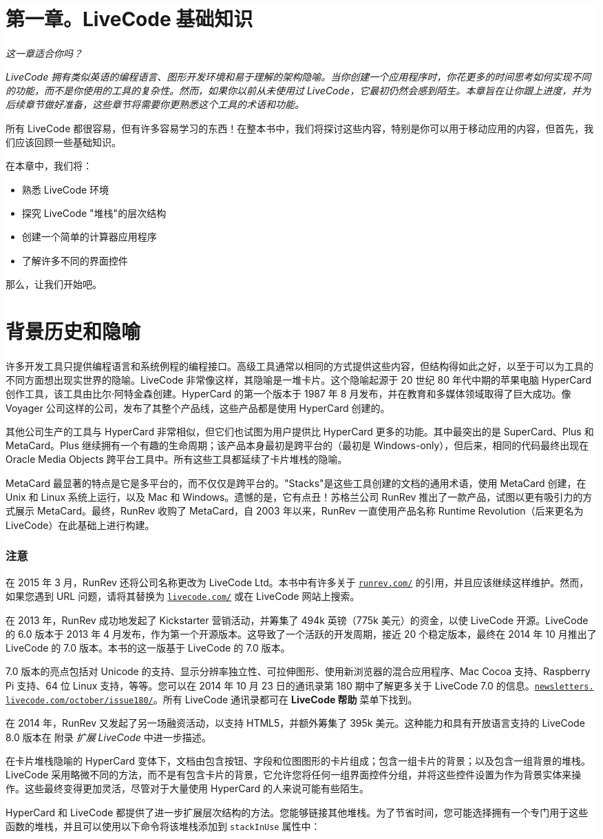 # 第一章。LiveCode 基础知识

*这一章适合你吗？*

*LiveCode 拥有类似英语的编程语言、图形开发环境和易于理解的架构隐喻。当你创建一个应用程序时，你花更多的时间思考如何实现不同的功能，而不是你使用的工具的复杂性。然而，如果你以前从未使用过 LiveCode，它最初仍然会感到陌生。本章旨在让你跟上进度，并为后续章节做好准备，这些章节将需要你更熟悉这个工具的术语和功能。*

所有 LiveCode 都很容易，但有许多容易学习的东西！在整本书中，我们将探讨这些内容，特别是你可以用于移动应用的内容，但首先，我们应该回顾一些基础知识。

在本章中，我们将：

+   熟悉 LiveCode 环境

+   探究 LiveCode "堆栈"的层次结构

+   创建一个简单的计算器应用程序

+   了解许多不同的界面控件

那么，让我们开始吧。

# 背景历史和隐喻

许多开发工具只提供编程语言和系统例程的编程接口。高级工具通常以相同的方式提供这些内容，但结构得如此之好，以至于可以为工具的不同方面想出现实世界的隐喻。LiveCode 非常像这样，其隐喻是一堆卡片。这个隐喻起源于 20 世纪 80 年代中期的苹果电脑 HyperCard 创作工具，该工具由比尔·阿特金森创建。HyperCard 的第一个版本于 1987 年 8 月发布，并在教育和多媒体领域取得了巨大成功。像 Voyager 公司这样的公司，发布了其整个产品线，这些产品都是使用 HyperCard 创建的。

其他公司生产的工具与 HyperCard 非常相似，但它们也试图为用户提供比 HyperCard 更多的功能。其中最突出的是 SuperCard、Plus 和 MetaCard。Plus 继续拥有一个有趣的生命周期；该产品本身最初是跨平台的（最初是 Windows-only），但后来，相同的代码最终出现在 Oracle Media Objects 跨平台工具中。所有这些工具都延续了卡片堆栈的隐喻。

MetaCard 最显著的特点是它是多平台的，而不仅仅是跨平台的。"Stacks"是这些工具创建的文档的通用术语，使用 MetaCard 创建，在 Unix 和 Linux 系统上运行，以及 Mac 和 Windows。遗憾的是，它有点丑！苏格兰公司 RunRev 推出了一款产品，试图以更有吸引力的方式展示 MetaCard。最终，RunRev 收购了 MetaCard，自 2003 年以来，RunRev 一直使用产品名称 Runtime Revolution（后来更名为 LiveCode）在此基础上进行构建。

### 注意

在 2015 年 3 月，RunRev 还将公司名称更改为 LiveCode Ltd。本书中有许多关于 [`runrev.com/`](http://runrev.com/) 的引用，并且应该继续这样维护。然而，如果您遇到 URL 问题，请将其替换为 [`livecode.com/`](http://livecode.com/) 或在 LiveCode 网站上搜索。

在 2013 年，RunRev 成功地发起了 Kickstarter 营销活动，并筹集了 494k 英镑（775k 美元）的资金，以使 LiveCode 开源。LiveCode 的 6.0 版本于 2013 年 4 月发布，作为第一个开源版本。这导致了一个活跃的开发周期，接近 20 个稳定版本，最终在 2014 年 10 月推出了 LiveCode 的 7.0 版本。本书的这一版基于 LiveCode 的 7.0 版本。

7.0 版本的亮点包括对 Unicode 的支持、显示分辨率独立性、可拉伸图形、使用新浏览器的混合应用程序、Mac Cocoa 支持、Raspberry Pi 支持、64 位 Linux 支持，等等。您可以在 2014 年 10 月 23 日的通讯录第 180 期中了解更多关于 LiveCode 7.0 的信息。[`newsletters.livecode.com/october/issue180/`](http://newsletters.livecode.com/october/issue180/)。所有 LiveCode 通讯录都可在 **LiveCode 帮助** 菜单下找到。

在 2014 年，RunRev 又发起了另一场融资活动，以支持 HTML5，并额外筹集了 395k 美元。这种能力和具有开放语言支持的 LiveCode 8.0 版本在 附录 *扩展 LiveCode* 中进一步描述。

在卡片堆栈隐喻的 HyperCard 变体下，文档由包含按钮、字段和位图图形的卡片组成；包含一组卡片的背景；以及包含一组背景的堆栈。LiveCode 采用略微不同的方法，而不是有包含卡片的背景，它允许您将任何一组界面控件分组，并将这些控件设置为作为背景实体来操作。这些最终变得更加灵活，尽管对于大量使用 HyperCard 的人来说可能有些陌生。

HyperCard 和 LiveCode 都提供了进一步扩展层次结构的方法。您能够链接其他堆栈。为了节省时间，您可能选择拥有一个专门用于这些函数的堆栈，并且可以使用以下命令将该堆栈添加到 `stackInUse` 属性中：

